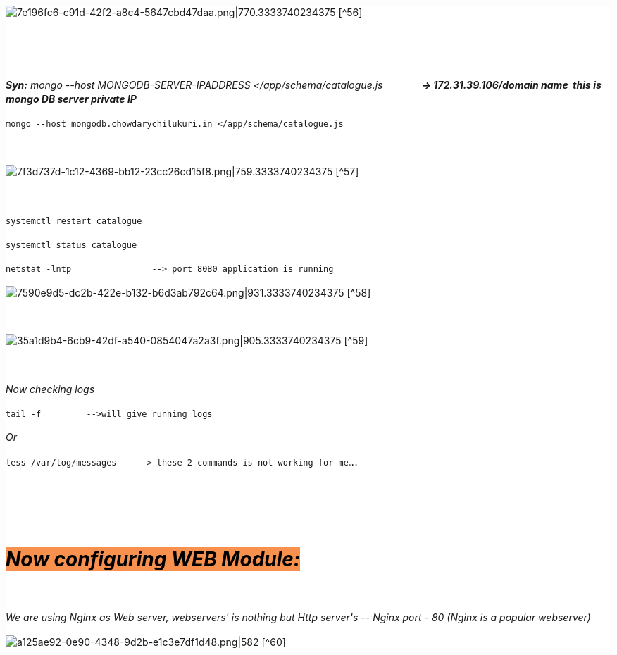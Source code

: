 ![7e196fc6-c91d-42f2-a8c4-5647cbd47daa.png|770.3333740234375](https://images.amplenote.com/98b39b84-0e94-11ef-841c-a6f126245c9e/7e196fc6-c91d-42f2-a8c4-5647cbd47daa.png) [^56]

 

 

***Syn:** mongo --host MONGODB-SERVER-IPADDRESS </app/schema/catalogue.js              **-> 172.31.39.106/domain name  this is mongo DB server private IP***

```
mongo --host mongodb.chowdarychilukuri.in </app/schema/catalogue.js
```

 

![7f3d737d-1c12-4369-bb12-23cc26cd15f8.png|759.3333740234375](https://images.amplenote.com/98b39b84-0e94-11ef-841c-a6f126245c9e/7f3d737d-1c12-4369-bb12-23cc26cd15f8.png) [^57]

 

```
systemctl restart catalogue
```

```
systemctl status catalogue
```

```
netstat -lntp                --> port 8080 application is running
```

![7590e9d5-dc2b-422e-b132-b6d3ab792c64.png|931.3333740234375](https://images.amplenote.com/98b39b84-0e94-11ef-841c-a6f126245c9e/7590e9d5-dc2b-422e-b132-b6d3ab792c64.png) [^58]

 

![35a1d9b4-6cb9-42df-a540-0854047a2a3f.png|905.3333740234375](https://images.amplenote.com/98b39b84-0e94-11ef-841c-a6f126245c9e/35a1d9b4-6cb9-42df-a540-0854047a2a3f.png) [^59]

 

*Now checking logs*

```
tail -f         -->will give running logs
```

*Or*

```
less /var/log/messages    --> these 2 commands is not working for me….
```

 

 

# *<mark style="background-color:#f8914d;">**Now configuring WEB Module**:</mark>*

 

*We are using Nginx as Web server, webservers' is nothing but Http server's -- Nginx port - 80 (Nginx is a popular webserver)*

![a125ae92-0e90-4348-9d2b-e1c3e7df1d48.png|582](https://images.amplenote.com/98b39b84-0e94-11ef-841c-a6f126245c9e/a125ae92-0e90-4348-9d2b-e1c3e7df1d48.png) [^60]


[^1]: Project configuration
[^2]: How to install application in Linux
[^3]: downloading the application
[^4]: errors
[^5]: web
[^6]: Key pair name - required
[^7]: Instances (5) Info
[^8]: MongoDB
[^9]: Key pair name - required
[^10]: Instances (6) Info
[^11]: MongoDB
[^12]: \[ centos@ip-172-31-40-148 \~ \]$ sudo su
[^13]: \[ root@ip-172-31-40-148 \~ \]# dnf install mongodb-org -y
[^14]: \[ root@ip-172-31-40-148 \~ \]# systemctl enable mongod
[^15]: \[ root@ip-172-31-40-148 \~ \]# netstat -Intp
[^16]: Usually MongoDB opens the port only to localhost(127.0.0.1), meaning this service can be accessed by the application that is hosted on this
[^17]: # network interfaces
[^18]: \[ root@ip-172-31-40-148 \~ \]# systemctl restart mongod
[^19]: MongoDB
[^20]: Route 53
[^21]: Route 53 > Hosted zones
[^22]: Create record Info
[^23]: Create record Info
[^24]: Create record Info